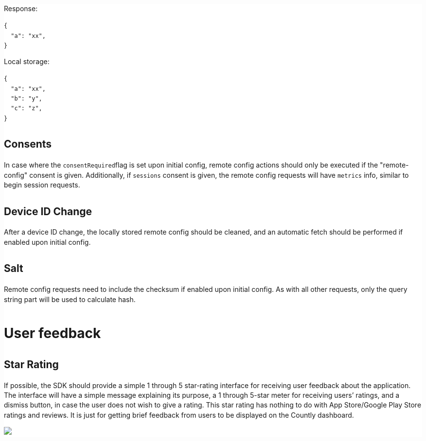 </code></pre>
<p>Response:</p>
<pre><code>{
  "a": "xx",
}
</code></pre>
<p>Local storage:</p>
<pre><code>{
  "a": "xx",
  "b": "y",
  "c": "z",
}
</code></pre>
<h2>Consents</h2>
<p>
  <span style="font-weight: 400;">In case where the <code>consentRequired</code>flag is set upon initial config, remote config actions should only be executed if the "remote-config" consent is given. Additionally, if <code>sessions</code>&nbsp;consent is given, the remote config requests will have <code>metrics</code>&nbsp;</span><span style="font-weight: 400;">info, similar to begin session requests.</span>
</p>
<h2>Device ID Change</h2>
<p>
  <span style="font-weight: 400;">After a device ID change, the locally stored remote config should be cleaned, and an automatic fetch should be performed if enabled upon initial config.</span>
</p>
<h2>Salt</h2>
<p>
  <span style="font-weight: 400;">Remote config requests need to include the checksum if enabled upon initial config. As with all other requests, only the query string part will be used to calculate hash.</span>
</p>
<h1>User feedback</h1>
<h2>Star Rating</h2>
<p>
  <span style="font-weight: 400;">If possible, the SDK should provide a simple 1 through 5 star-rating interface for receiving user feedback about the application. The interface will have a simple message explaining its purpose, a 1 through 5-star meter for receiving users’ ratings, and a dismiss button, in case the user does not wish to give a rating. This star rating has nothing to do with App Store/Google Play Store ratings and reviews. It is just for getting brief feedback from users to be displayed on the Countly dashboard.</span>
</p>
<div class="img-container">
  <img src="https://count.ly/images/guide/102515c-star-rating2x.png">
</div>
<p>
